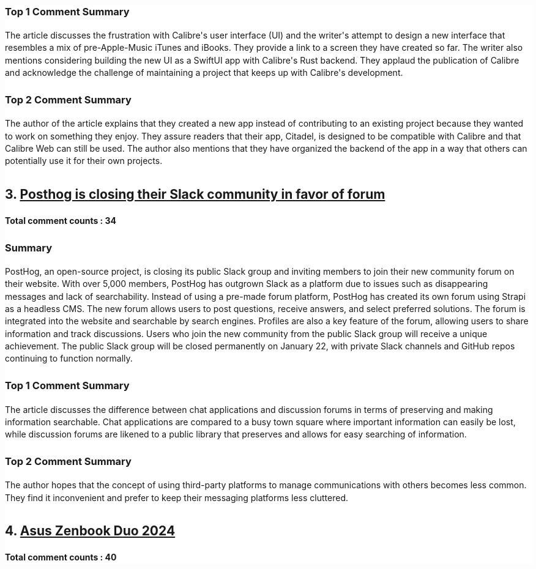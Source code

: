 ### Top 1 Comment Summary

 The article discusses the frustration with Calibre's user interface (UI) and the writer's attempt to design a new interface that resembles a mix of pre-Apple-Music iTunes and iBooks. They provide a link to a screen they have created so far. The writer also mentions considering building the new UI as a SwiftUI app with Calibre's Rust backend. They applaud the publication of Calibre and acknowledge the challenge of maintaining a project that keeps up with Calibre's development.

### Top 2 Comment Summary

 The author of the article explains that they created a new app instead of contributing to an existing project because they wanted to work on something they enjoy. They assure readers that their app, Citadel, is designed to be compatible with Calibre and that Calibre Web can still be used. The author also mentions that they have organized the backend of the app in a way that others can potentially use it for their own projects.

## 3. [Posthog is closing their Slack community in favor of forum](https://news.ycombinator.com/item?id=38987383)

**Total comment counts : 34**

### Summary

 PostHog, an open-source project, is closing its public Slack group and inviting members to join their new community forum on their website. With over 5,000 members, PostHog has outgrown Slack as a platform due to issues such as disappearing messages and lack of searchability. Instead of using a pre-made forum platform, PostHog has created its own forum using Strapi as a headless CMS. The new forum allows users to post questions, receive answers, and select preferred solutions. The forum is integrated into the website and searchable by search engines. Profiles are also a key feature of the forum, allowing users to share information and track discussions. Users who join the new community from the public Slack group will receive a unique achievement. The public Slack group will be closed permanently on January 22, with private Slack channels and GitHub repos continuing to function normally.

### Top 1 Comment Summary

 The article discusses the difference between chat applications and discussion forums in terms of preserving and making information searchable. Chat applications are compared to a busy town square where important information can easily be lost, while discussion forums are likened to a public library that preserves and allows for easy searching of information.

### Top 2 Comment Summary

 The author hopes that the concept of using third-party platforms to manage communications with others becomes less common. They find it inconvenient and prefer to keep their messaging platforms less cluttered.

## 4. [Asus Zenbook Duo 2024](https://news.ycombinator.com/item?id=38964884)

**Total comment counts : 40**
